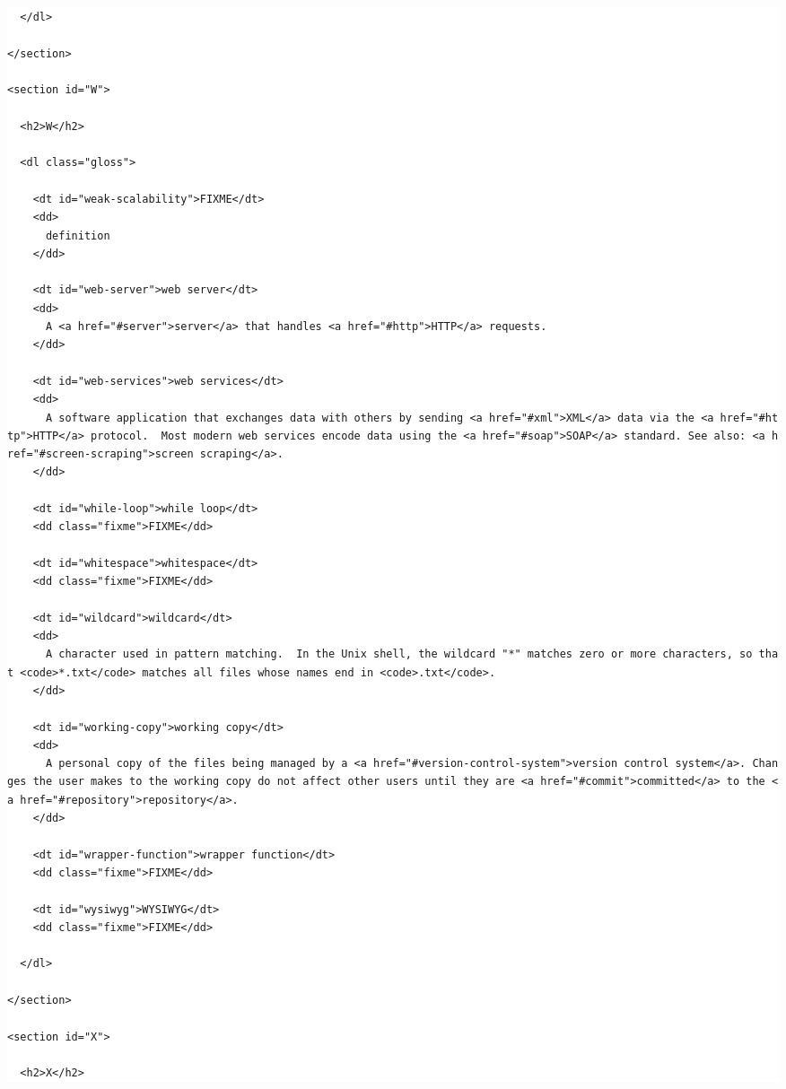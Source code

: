       </dl>

    </section>

    <section id="W">

      <h2>W</h2>

      <dl class="gloss">

        <dt id="weak-scalability">FIXME</dt>
        <dd>
          definition
        </dd>

        <dt id="web-server">web server</dt>
        <dd>
          A <a href="#server">server</a> that handles <a href="#http">HTTP</a> requests.
        </dd>

        <dt id="web-services">web services</dt>
        <dd>
          A software application that exchanges data with others by sending <a href="#xml">XML</a> data via the <a href="#http">HTTP</a> protocol.  Most modern web services encode data using the <a href="#soap">SOAP</a> standard. See also: <a href="#screen-scraping">screen scraping</a>.
        </dd>

        <dt id="while-loop">while loop</dt>
        <dd class="fixme">FIXME</dd>

        <dt id="whitespace">whitespace</dt>
        <dd class="fixme">FIXME</dd>

        <dt id="wildcard">wildcard</dt>
        <dd>
          A character used in pattern matching.  In the Unix shell, the wildcard "*" matches zero or more characters, so that <code>*.txt</code> matches all files whose names end in <code>.txt</code>.
        </dd>

        <dt id="working-copy">working copy</dt>
        <dd>
          A personal copy of the files being managed by a <a href="#version-control-system">version control system</a>. Changes the user makes to the working copy do not affect other users until they are <a href="#commit">committed</a> to the <a href="#repository">repository</a>.
        </dd>

        <dt id="wrapper-function">wrapper function</dt>
        <dd class="fixme">FIXME</dd>

        <dt id="wysiwyg">WYSIWYG</dt>
        <dd class="fixme">FIXME</dd>

      </dl>

    </section>

    <section id="X">

      <h2>X</h2>
